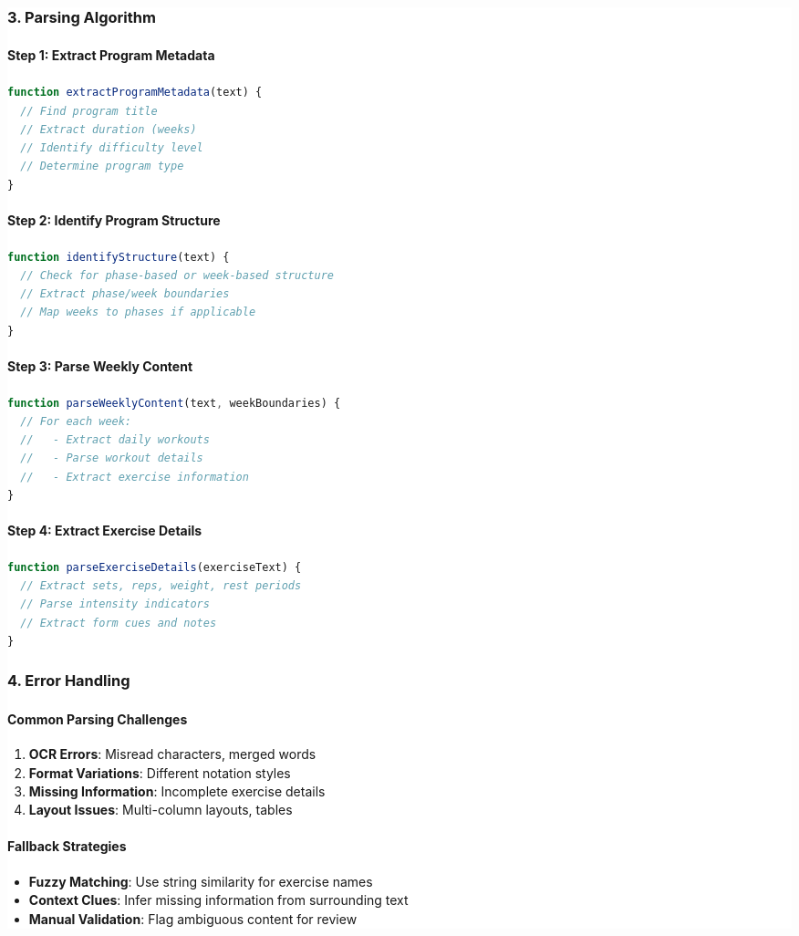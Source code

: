 ### 3. Parsing Algorithm

#### Step 1: Extract Program Metadata
```javascript
function extractProgramMetadata(text) {
  // Find program title
  // Extract duration (weeks)
  // Identify difficulty level
  // Determine program type
}
```

#### Step 2: Identify Program Structure
```javascript
function identifyStructure(text) {
  // Check for phase-based or week-based structure
  // Extract phase/week boundaries
  // Map weeks to phases if applicable
}
```

#### Step 3: Parse Weekly Content
```javascript
function parseWeeklyContent(text, weekBoundaries) {
  // For each week:
  //   - Extract daily workouts
  //   - Parse workout details
  //   - Extract exercise information
}
```

#### Step 4: Extract Exercise Details
```javascript
function parseExerciseDetails(exerciseText) {
  // Extract sets, reps, weight, rest periods
  // Parse intensity indicators
  // Extract form cues and notes
}
```

### 4. Error Handling

#### Common Parsing Challenges
1. **OCR Errors**: Misread characters, merged words
2. **Format Variations**: Different notation styles
3. **Missing Information**: Incomplete exercise details
4. **Layout Issues**: Multi-column layouts, tables

#### Fallback Strategies
- **Fuzzy Matching**: Use string similarity for exercise names
- **Context Clues**: Infer missing information from surrounding text
- **Manual Validation**: Flag ambiguous content for review
